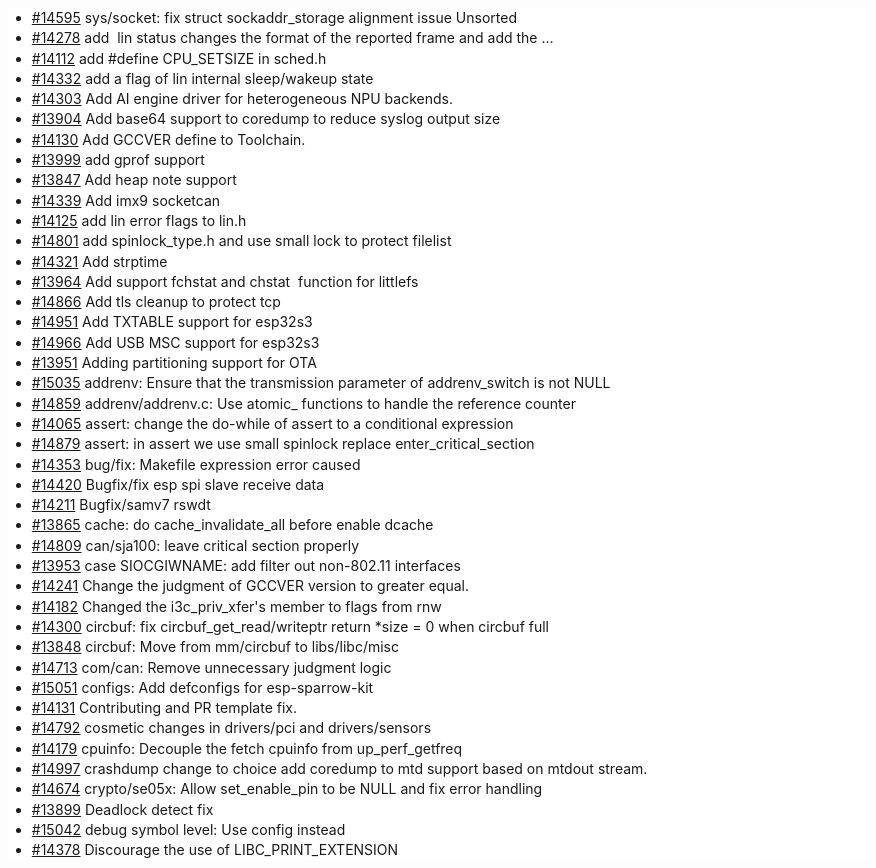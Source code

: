 * [#14595](https://github.com/apache/nuttx/pull/14595) sys/socket: fix struct sockaddr_storage alignment issue
Unsorted
* [#14278](https://github.com/apache/nuttx/pull/14278) add  lin status changes the format of the reported frame and add the …
* [#14112](https://github.com/apache/nuttx/pull/14112) add #define CPU_SETSIZE in sched.h
* [#14332](https://github.com/apache/nuttx/pull/14332) add a flag of lin internal sleep/wakeup state
* [#14303](https://github.com/apache/nuttx/pull/14303) Add AI engine driver for heterogeneous NPU backends.
* [#13904](https://github.com/apache/nuttx/pull/13904) Add base64 support to coredump to reduce syslog output size
* [#14130](https://github.com/apache/nuttx/pull/14130) Add GCCVER define to Toolchain.
* [#13999](https://github.com/apache/nuttx/pull/13999) add gprof support
* [#13847](https://github.com/apache/nuttx/pull/13847) Add heap note support
* [#14339](https://github.com/apache/nuttx/pull/14339) Add imx9 socketcan
* [#14125](https://github.com/apache/nuttx/pull/14125) add lin error flags to lin.h
* [#14801](https://github.com/apache/nuttx/pull/14801) add spinlock_type.h and use small lock to protect filelist
* [#14321](https://github.com/apache/nuttx/pull/14321) Add strptime
* [#13964](https://github.com/apache/nuttx/pull/13964) Add support fchstat and chstat  function for littlefs
* [#14866](https://github.com/apache/nuttx/pull/14866) Add tls cleanup to protect tcp
* [#14951](https://github.com/apache/nuttx/pull/14951) Add TXTABLE support for esp32s3
* [#14966](https://github.com/apache/nuttx/pull/14966) Add USB MSC support for esp32s3
* [#13951](https://github.com/apache/nuttx/pull/13951) Adding partitioning support for OTA
* [#15035](https://github.com/apache/nuttx/pull/15035) addrenv: Ensure that the transmission parameter of addrenv_switch is not NULL
* [#14859](https://github.com/apache/nuttx/pull/14859) addrenv/addrenv.c: Use atomic_ functions to handle the reference counter
* [#14065](https://github.com/apache/nuttx/pull/14065) assert: change the do-while of assert to a conditional expression
* [#14879](https://github.com/apache/nuttx/pull/14879) assert: in assert we use small spinlock replace enter_critical_section
* [#14353](https://github.com/apache/nuttx/pull/14353) bug/fix: Makefile expression error caused
* [#14420](https://github.com/apache/nuttx/pull/14420) Bugfix/fix esp spi slave receive data
* [#14211](https://github.com/apache/nuttx/pull/14211) Bugfix/samv7 rswdt
* [#13865](https://github.com/apache/nuttx/pull/13865) cache: do cache_invalidate_all before enable dcache
* [#14809](https://github.com/apache/nuttx/pull/14809) can/sja100: leave critical section properly
* [#13953](https://github.com/apache/nuttx/pull/13953) case SIOCGIWNAME: add filter out non-802.11 interfaces
* [#14241](https://github.com/apache/nuttx/pull/14241) Change the judgment of GCCVER version to greater equal.
* [#14182](https://github.com/apache/nuttx/pull/14182) Changed the i3c_priv_xfer's member to flags from rnw
* [#14300](https://github.com/apache/nuttx/pull/14300) circbuf: fix circbuf_get_read/writeptr return *size = 0 when circbuf full
* [#13848](https://github.com/apache/nuttx/pull/13848) circbuf: Move from mm/circbuf to libs/libc/misc
* [#14713](https://github.com/apache/nuttx/pull/14713) com/can: Remove unnecessary judgment logic
* [#15051](https://github.com/apache/nuttx/pull/15051) configs: Add defconfigs for esp-sparrow-kit
* [#14131](https://github.com/apache/nuttx/pull/14131) Contributing and PR template fix.
* [#14792](https://github.com/apache/nuttx/pull/14792) cosmetic changes in drivers/pci and drivers/sensors
* [#14179](https://github.com/apache/nuttx/pull/14179) cpuinfo: Decouple the fetch cpuinfo from up_perf_getfreq
* [#14997](https://github.com/apache/nuttx/pull/14997) crashdump change to choice add coredump to mtd support based on mtdout stream.
* [#14674](https://github.com/apache/nuttx/pull/14674) crypto/se05x: Allow set_enable_pin to be NULL and fix error handling
* [#13899](https://github.com/apache/nuttx/pull/13899) Deadlock detect fix
* [#15042](https://github.com/apache/nuttx/pull/15042) debug symbol level: Use config instead
* [#14378](https://github.com/apache/nuttx/pull/14378) Discourage the use of LIBC_PRINT_EXTENSION